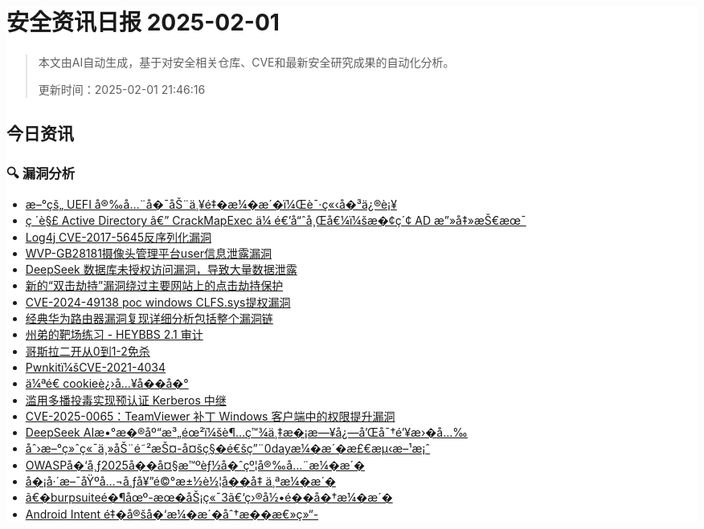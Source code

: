 
# 安全资讯日报 2025-02-01

> 本文由AI自动生成，基于对安全相关仓库、CVE和最新安全研究成果的自动化分析。
> 
> 更新时间：2025-02-01 21:46:16



## 今日资讯

### 🔍 漏洞分析

* [æ–°çš„ UEFI å®‰å…¨å�¯åŠ¨ä¸¥é‡�æ¼�æ´�ï¼Œè¯·ç«‹å�³ä¿®è¡¥](https://mp.weixin.qq.com/s?__biz=Mzg3ODY0NTczMA==&mid=2247492129&idx=1&sn=a7625b1a910086ee3bbde9544f055382)
* [ç ´è§£ Active Directory â€” CrackMapExec ä¼ é€’å“ˆå¸Œå€¼ï¼šæ�¢ç´¢ AD æ”»å‡»æŠ€æœ¯](https://mp.weixin.qq.com/s?__biz=MzAxMjYyMzkwOA==&mid=2247527421&idx=2&sn=100eff74c2040603d8c90616e868cb7d)
* [Log4j CVE-2017-5645反序列化漏洞](https://mp.weixin.qq.com/s?__biz=Mzg4NDg3NjE5MQ==&mid=2247485618&idx=1&sn=83cfbd2aab32a9e8073abb2cd983f27d)
* [WVP-GB28181摄像头管理平台user信息泄露漏洞](https://mp.weixin.qq.com/s?__biz=MzkyOTg3ODc5OA==&mid=2247484326&idx=1&sn=ec20d154a16e5fff47cb40da8080cff7)
* [DeepSeek 数据库未授权访问漏洞，导致大量数据泄露](https://mp.weixin.qq.com/s?__biz=MzIxMTg1ODAwNw==&mid=2247500544&idx=1&sn=ebf9f3fcb46a7bcadad135da1b6e8fd8)
* [新的“双击劫持”漏洞绕过主要网站上的点击劫持保护](https://mp.weixin.qq.com/s?__biz=MjM5NjA0NjgyMA==&mid=2651313290&idx=2&sn=44a6a38890bbe1cf23af0cb8162a8362)
* [CVE-2024-49138 poc windows CLFS.sys提权漏洞](https://mp.weixin.qq.com/s?__biz=MzU1NzczNTM1MQ==&mid=2247485185&idx=1&sn=b8349c313ac09f29240c61f055433ddd)
* [经典华为路由器漏洞复现详细分析包括整个漏洞链](https://mp.weixin.qq.com/s?__biz=MzAxMjE3ODU3MQ==&mid=2650607360&idx=3&sn=cac10cb8e85c07f523764294668f4fec)
* [州弟的靶场练习 - HEYBBS 2.1 审计](https://mp.weixin.qq.com/s?__biz=Mzg4MTkwMTI5Mw==&mid=2247488820&idx=1&sn=d24fff0083c62bbb08de7522ddcfb191)
* [哥斯拉二开从0到1-2免杀](https://mp.weixin.qq.com/s?__biz=MzAxNzkyOTgxMw==&mid=2247493840&idx=1&sn=3482149c0823f566085f61a99735ad9e)
* [Pwnkitï¼šCVE-2021-4034](https://mp.weixin.qq.com/s?__biz=MzkyMDY5OTg5OA==&mid=2247493360&idx=1&sn=ac3879690699a5af38b6a86f1cf232a2)
* [ä¼ªé€ cookieè¿›å…¥å��å�°](https://mp.weixin.qq.com/s?__biz=MzkxNzY2MjU2Mg==&mid=2247483807&idx=1&sn=9a1c99c32c84640da7f966692a981b71)
* [滥用多播投毒实现预认证 Kerberos 中继](https://mp.weixin.qq.com/s?__biz=MzAxODM5ODQzNQ==&mid=2247486893&idx=1&sn=2c0a70c6f644cacbabbec21d304946a6)
* [CVE-2025-0065：TeamViewer 补丁 Windows 客户端中的权限提升漏洞](https://mp.weixin.qq.com/s?__biz=MzAwMjQ2NTQ4Mg==&mid=2247496913&idx=1&sn=b90c2f8c33e0648cc1e9d560c5982fcb)
* [DeepSeek AIæ•°æ�®åº“æ³„éœ²ï¼šè¶…ç™¾ä¸‡æ�¡æ—¥å¿—å’Œå¯†é’¥æ›�å…‰](https://mp.weixin.qq.com/s?__biz=MjM5NjA0NjgyMA==&mid=2651313321&idx=2&sn=c838d48d01493b39dad417919a053be4)
* [åˆ›æ–°ç»ˆç«¯ä¸»åŠ¨é˜²æŠ¤-å¤šç§�é€šç”¨0dayæ¼�æ´�æ£€æµ‹æ–¹æ¡ˆ](https://mp.weixin.qq.com/s?__biz=Mzg3Mzk2MzA3Nw==&mid=2247483863&idx=1&sn=3bad3dd3b64d3812fb4640e91bdf52ea)
* [OWASPå�‘å¸ƒ2025å��å¤§æ™ºèƒ½å�ˆçº¦å®‰å…¨æ¼�æ´�](https://mp.weixin.qq.com/s?__biz=MjM5NjA0NjgyMA==&mid=2651313321&idx=3&sn=2d401e6e743d4029238b04acea892e1b)
* [å�¡å·´æ–¯åŸºå…¬å¸ƒå¥”é©°æ±½è½¦å��å‡ ä¸ªæ¼�æ´�](https://mp.weixin.qq.com/s?__biz=MjM5NjA0NjgyMA==&mid=2651313321&idx=4&sn=87670a1665432dda01a0ca651d6f847a)
* [ã€�burpsuiteé�¶åœº-æœ�åŠ¡ç«¯3ã€‘ç›®å½•é��å�†æ¼�æ´�](https://mp.weixin.qq.com/s?__biz=MzkzMDg1MzIwNA==&mid=2247487295&idx=1&sn=1d68a219fec3a01ea84c598bf48811fe)
* [Android Intent é‡�å®šå�‘æ¼�æ´�åˆ†æ��æ€»ç»“-](https://mp.weixin.qq.com/s?__biz=MjM5MjEyMTcyMQ==&mid=2651037464&idx=1&sn=439f05b2a2f5523c148d07a794aff60a)
